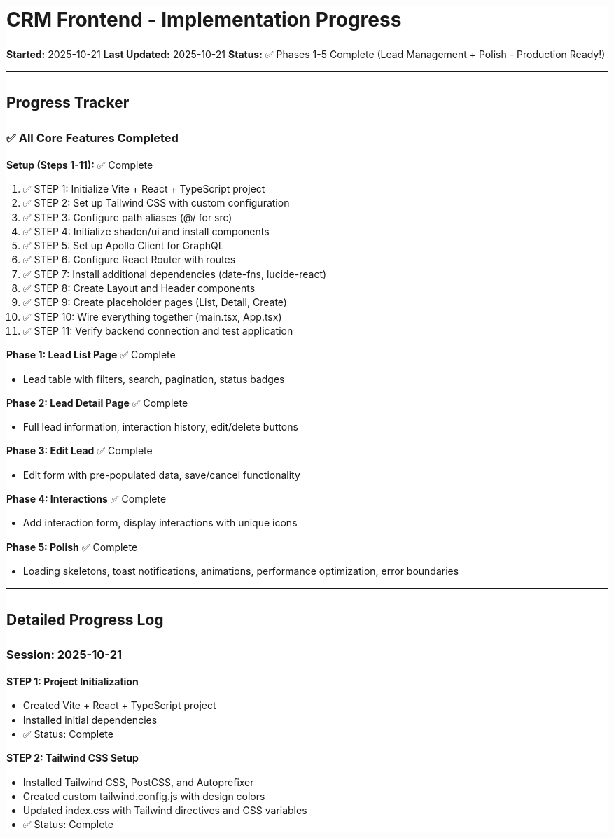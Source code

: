 # CRM Frontend - Implementation Progress

**Started:** 2025-10-21
**Last Updated:** 2025-10-21
**Status:** ✅ Phases 1-5 Complete (Lead Management + Polish - Production Ready!)

---

## Progress Tracker

### ✅ All Core Features Completed

**Setup (Steps 1-11):** ✅ Complete
1. ✅ STEP 1: Initialize Vite + React + TypeScript project
2. ✅ STEP 2: Set up Tailwind CSS with custom configuration
3. ✅ STEP 3: Configure path aliases (@/ for src)
4. ✅ STEP 4: Initialize shadcn/ui and install components
5. ✅ STEP 5: Set up Apollo Client for GraphQL
6. ✅ STEP 6: Configure React Router with routes
7. ✅ STEP 7: Install additional dependencies (date-fns, lucide-react)
8. ✅ STEP 8: Create Layout and Header components
9. ✅ STEP 9: Create placeholder pages (List, Detail, Create)
10. ✅ STEP 10: Wire everything together (main.tsx, App.tsx)
11. ✅ STEP 11: Verify backend connection and test application

**Phase 1: Lead List Page** ✅ Complete
- Lead table with filters, search, pagination, status badges

**Phase 2: Lead Detail Page** ✅ Complete
- Full lead information, interaction history, edit/delete buttons

**Phase 3: Edit Lead** ✅ Complete
- Edit form with pre-populated data, save/cancel functionality

**Phase 4: Interactions** ✅ Complete
- Add interaction form, display interactions with unique icons

**Phase 5: Polish** ✅ Complete
- Loading skeletons, toast notifications, animations, performance optimization, error boundaries

---

## Detailed Progress Log

### Session: 2025-10-21

**STEP 1: Project Initialization**
- Created Vite + React + TypeScript project
- Installed initial dependencies
- ✅ Status: Complete

**STEP 2: Tailwind CSS Setup**
- Installed Tailwind CSS, PostCSS, and Autoprefixer
- Created custom tailwind.config.js with design colors
- Updated index.css with Tailwind directives and CSS variables
- ✅ Status: Complete
